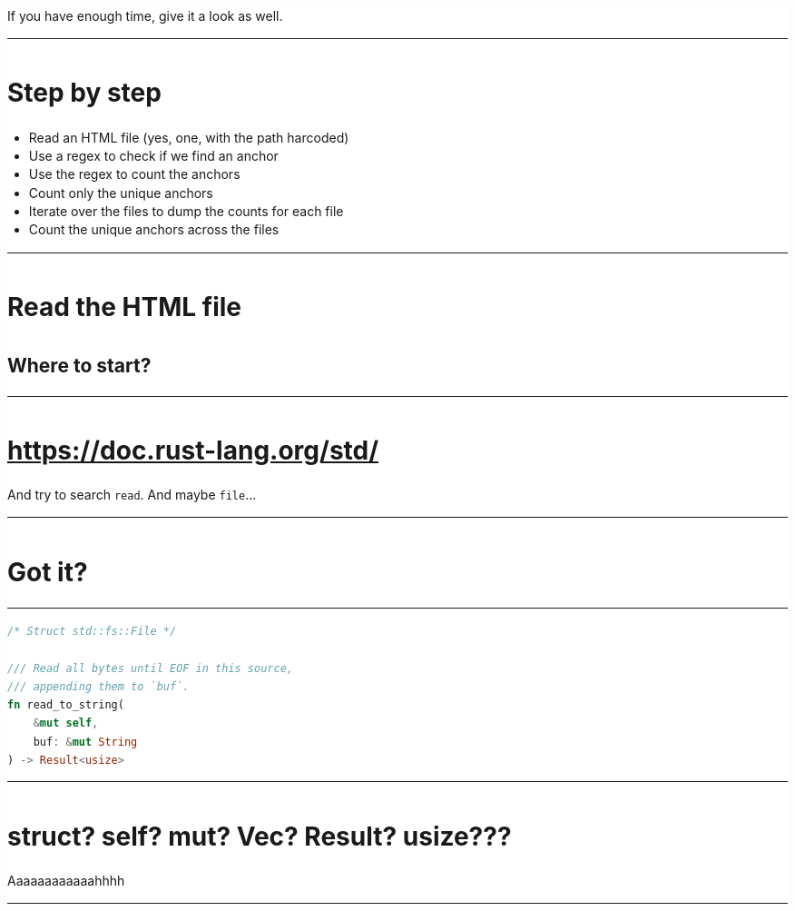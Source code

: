 If you have enough time, give it a look as well.

---

# Step by step

* Read an HTML file (yes, one, with the path harcoded)
* Use a regex to check if we find an anchor
* Use the regex to count the anchors
* Count only the unique anchors
* Iterate over the files to dump the counts for each file
* Count the unique anchors across the files

---

# Read the HTML file

## Where to start?

---

# https://doc.rust-lang.org/std/

And try to search `read`. And maybe `file`...

---

# Got it?

---

```rust
/* Struct std::fs::File */

/// Read all bytes until EOF in this source,
/// appending them to `buf`.
fn read_to_string(
    &mut self,
    buf: &mut String
) -> Result<usize>
```

---

# struct? self? mut? Vec? Result? usize???
Aaaaaaaaaaaahhhh

---
